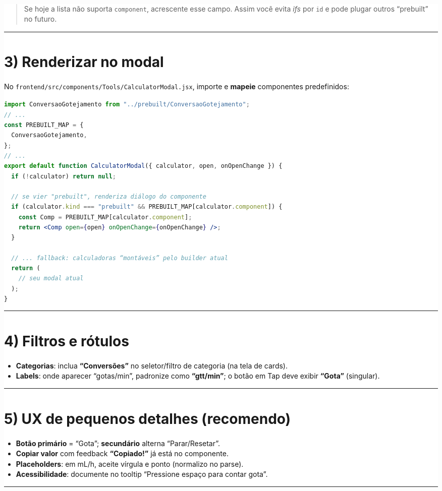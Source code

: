 > Se hoje a lista não suporta `component`, acrescente esse campo. Assim você evita *ifs* por `id` e pode plugar outros “prebuilt” no futuro.

---

# 3) Renderizar no modal

No `frontend/src/components/Tools/CalculatorModal.jsx`, importe e **mapeie** componentes predefinidos:

```jsx
import ConversaoGotejamento from "../prebuilt/ConversaoGotejamento";
// ...
const PREBUILT_MAP = {
  ConversaoGotejamento,
};
// ...
export default function CalculatorModal({ calculator, open, onOpenChange }) {
  if (!calculator) return null;

  // se vier "prebuilt", renderiza diálogo do componente
  if (calculator.kind === "prebuilt" && PREBUILT_MAP[calculator.component]) {
    const Comp = PREBUILT_MAP[calculator.component];
    return <Comp open={open} onOpenChange={onOpenChange} />;
  }

  // ... fallback: calculadoras “montáveis” pelo builder atual
  return (
    // seu modal atual
  );
}
```

---

# 4) Filtros e rótulos

* **Categorias**: inclua **“Conversões”** no seletor/filtro de categoria (na tela de cards).
* **Labels**: onde aparecer “gotas/min”, padronize como **“gtt/min”**; o botão em Tap deve exibir **“Gota”** (singular).

---

# 5) UX de pequenos detalhes (recomendo)

* **Botão primário** = “Gota”; **secundário** alterna “Parar/Resetar”.
* **Copiar valor** com feedback **“Copiado!”** já está no componente.
* **Placeholders**: em mL/h, aceite vírgula e ponto (normalizo no parse).
* **Acessibilidade**: documente no tooltip “Pressione espaço para contar gota”.

---
